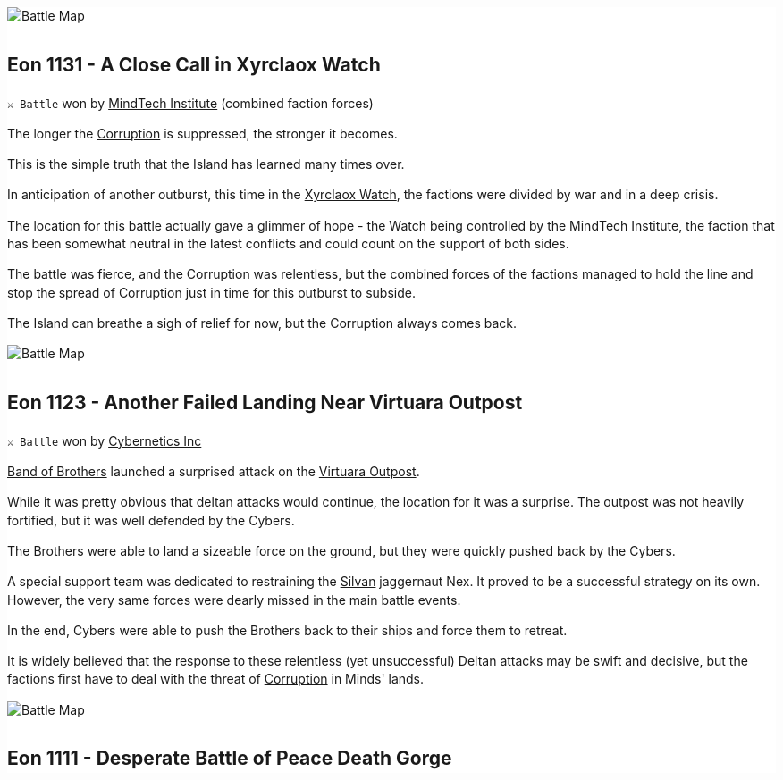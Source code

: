 ![Battle Map](https://zeithalt.github.io/t/m/eon1139.png)


## <a id="eon1131"></a>Eon 1131 - A Close Call in Xyrclaox Watch

`⚔️ Battle` won by [MindTech Institute](<https://zeithalt.github.io/r/mindtech_institute.html>) (combined faction forces)

The longer the [Corruption](<https://zeithalt.github.io/r/corruption.html>) is suppressed, the stronger it becomes.

This is the simple truth that the Island has learned many times over.

In anticipation of another outburst, this time in the [Xyrclaox Watch](<https://zeithalt.github.io/r/xyrclaox_watch.html>), the factions were divided by war and in a deep crisis.

The location for this battle actually gave a glimmer of hope - the Watch being controlled by the MindTech Institute, the faction that has been somewhat neutral in the latest conflicts and could count on the support of both sides.

The battle was fierce, and the Corruption was relentless, but the combined forces of the factions managed to hold the line and stop the spread of Corruption just in time for this outburst to subside.

The Island can breathe a sigh of relief for now, but the Corruption always comes back.

![Battle Map](https://zeithalt.github.io/t/m/eon1131.png)


## <a id="eon1123"></a>Eon 1123 - Another Failed Landing Near Virtuara Outpost

`⚔️ Battle` won by [Cybernetics Inc](<https://zeithalt.github.io/r/cybernetics_inc.html>)

[Band of Brothers](<https://zeithalt.github.io/r/band_of_brothers.html>) launched a surprised attack on the [Virtuara Outpost](<https://zeithalt.github.io/r/virtuara_outpost.html>).

While it was pretty obvious that deltan attacks would continue, the location for it was a surprise. The outpost was not heavily fortified, but it was well defended by the Cybers.

The Brothers were able to land a sizeable force on the ground, but they were quickly pushed back by the Cybers.

A special support team was dedicated to restraining the [Silvan](<https://zeithalt.github.io/r/silvans.html>) jaggernaut Nex. It proved to be a successful strategy on its own. However, the very same forces were dearly missed in the main battle events.

In the end, Cybers were able to push the Brothers back to their ships and force them to retreat.

It is widely believed that the response to these relentless (yet unsuccessful) Deltan attacks may be swift and decisive, but the factions first have to deal with the threat of [Corruption](<https://zeithalt.github.io/r/corruption.html>) in Minds' lands.

![Battle Map](https://zeithalt.github.io/t/m/eon1123.png)


## <a id="eon1111"></a>Eon 1111 - Desperate Battle of Peace Death Gorge
